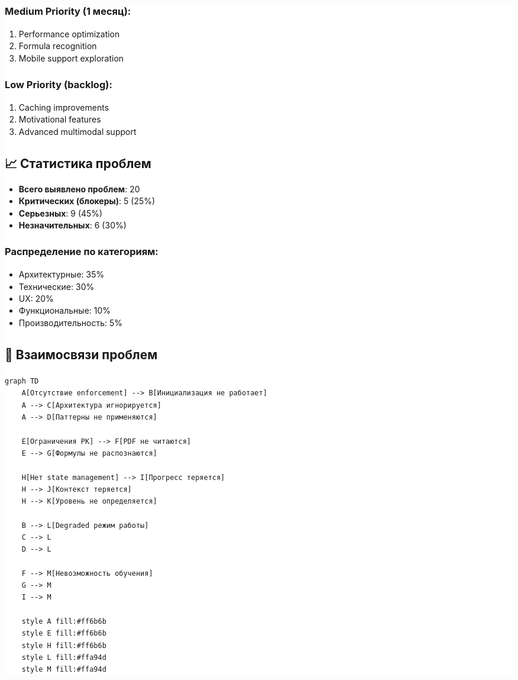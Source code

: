 ### Medium Priority (1 месяц):
1. Performance optimization
2. Formula recognition
3. Mobile support exploration

### Low Priority (backlog):
1. Caching improvements
2. Motivational features
3. Advanced multimodal support

## 📈 Статистика проблем

- **Всего выявлено проблем**: 20
- **Критических (блокеры)**: 5 (25%)
- **Серьезных**: 9 (45%)
- **Незначительных**: 6 (30%)

### Распределение по категориям:
- Архитектурные: 35%
- Технические: 30%
- UX: 20%
- Функциональные: 10%
- Производительность: 5%

## 🔗 Взаимосвязи проблем

```mermaid
graph TD
    A[Отсутствие enforcement] --> B[Инициализация не работает]
    A --> C[Архитектура игнорируется]
    A --> D[Паттерны не применяются]
    
    E[Ограничения PK] --> F[PDF не читаются]
    E --> G[Формулы не распознаются]
    
    H[Нет state management] --> I[Прогресс теряется]
    H --> J[Контекст теряется]
    H --> K[Уровень не определяется]
    
    B --> L[Degraded режим работы]
    C --> L
    D --> L
    
    F --> M[Невозможность обучения]
    G --> M
    I --> M
    
    style A fill:#ff6b6b
    style E fill:#ff6b6b
    style H fill:#ff6b6b
    style L fill:#ffa94d
    style M fill:#ffa94d
```
